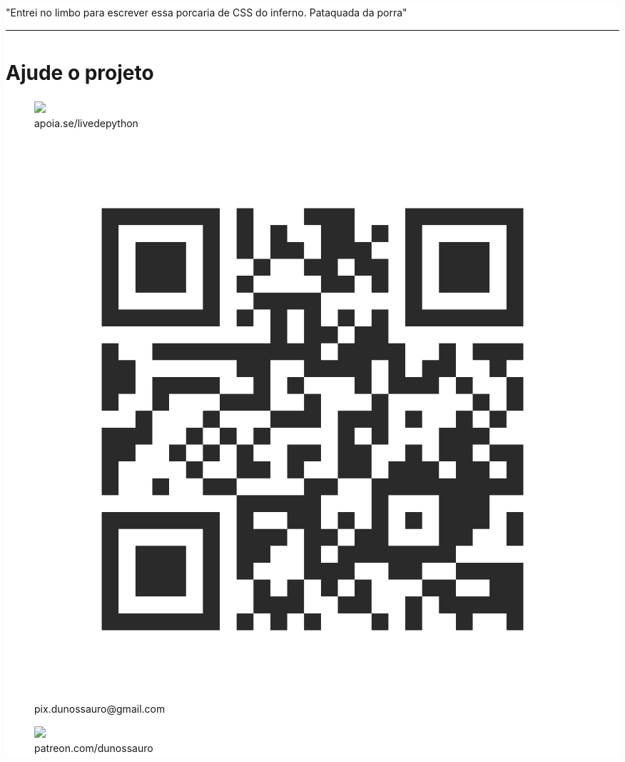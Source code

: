 "Entrei no limbo para escrever essa porcaria de CSS do inferno. Pataquada da porra"

---



# Ajude o projeto

  <figure>
    <img src="https://github.com/dunossauro/live-de-python/blob/main/stuff/qr%20codes/apoiase.png?raw=true">
    <figcaption>apoia.se/livedepython</figcaption>
  </figure>
  <figure>
    <img src="https://github.com/dunossauro/live-de-python/blob/main/stuff/qr%20codes/pix.png?raw=true">
    <figcaption>pix.dunossauro@gmail.com</figcaption>
  </figure>
  <figure>
    <img src="https://github.com/dunossauro/live-de-python/blob/main/stuff/qr%20codes/patreon.png?raw=true">
    <figcaption>patreon.com/dunossauro</figcaption>
  </figure>